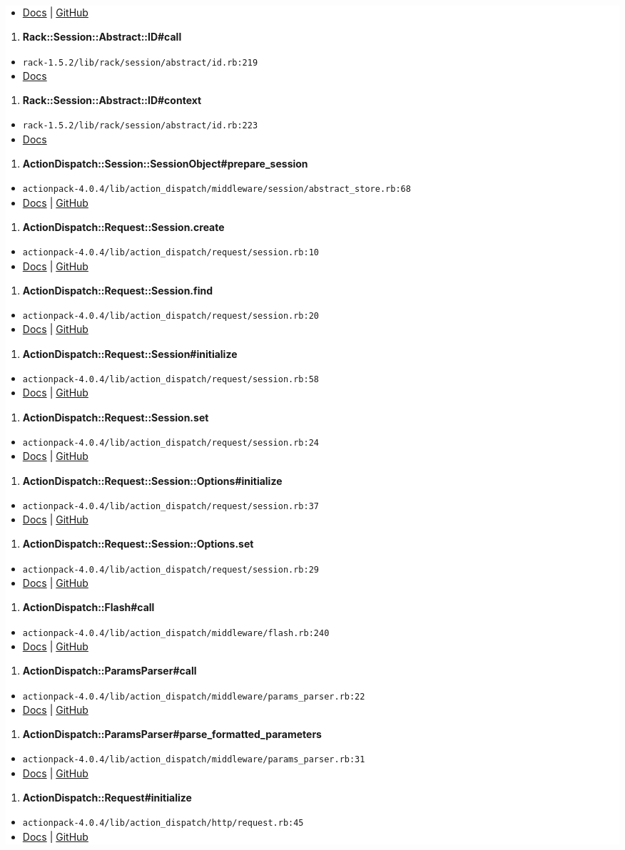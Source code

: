   - [Docs](http://www.omniref.com/?q=ActionDispatch%3A%3ACookies##call) | [GitHub](https://github.com/rails/rails/blob/2abe4b032d080f7177c6f2e34c9124c468e8a293/actionpack/lib/action_dispatch/middleware/cookies.rb#L485)
1. **Rack::Session::Abstract::ID#call**
  - `rack-1.5.2/lib/rack/session/abstract/id.rb:219`
  - [Docs](http://www.omniref.com/?q=Rack%3A%3ASession%3A%3AAbstract%3A%3AID##call)
1. **Rack::Session::Abstract::ID#context**
  - `rack-1.5.2/lib/rack/session/abstract/id.rb:223`
  - [Docs](http://www.omniref.com/?q=Rack%3A%3ASession%3A%3AAbstract%3A%3AID##context)
1. **ActionDispatch::Session::SessionObject#prepare_session**
  - `actionpack-4.0.4/lib/action_dispatch/middleware/session/abstract_store.rb:68`
  - [Docs](http://www.omniref.com/?q=ActionDispatch%3A%3ASession%3A%3ASessionObject##prepare_session) | [GitHub](https://github.com/rails/rails/blob/2abe4b032d080f7177c6f2e34c9124c468e8a293/actionpack/lib/action_dispatch/middleware/session/abstract_store.rb#L68)
1. **ActionDispatch::Request::Session.create**
  - `actionpack-4.0.4/lib/action_dispatch/request/session.rb:10`
  - [Docs](http://www.omniref.com/?q=ActionDispatch%3A%3ARequest%3A%3ASession#.create) | [GitHub](https://github.com/rails/rails/blob/2abe4b032d080f7177c6f2e34c9124c468e8a293/actionpack/lib/action_dispatch/request/session.rb#L10)
1. **ActionDispatch::Request::Session.find**
  - `actionpack-4.0.4/lib/action_dispatch/request/session.rb:20`
  - [Docs](http://www.omniref.com/?q=ActionDispatch%3A%3ARequest%3A%3ASession#.find) | [GitHub](https://github.com/rails/rails/blob/2abe4b032d080f7177c6f2e34c9124c468e8a293/actionpack/lib/action_dispatch/request/session.rb#L20)
1. **ActionDispatch::Request::Session#initialize**
  - `actionpack-4.0.4/lib/action_dispatch/request/session.rb:58`
  - [Docs](http://www.omniref.com/?q=ActionDispatch%3A%3ARequest%3A%3ASession##initialize) | [GitHub](https://github.com/rails/rails/blob/2abe4b032d080f7177c6f2e34c9124c468e8a293/actionpack/lib/action_dispatch/request/session.rb#L58)
1. **ActionDispatch::Request::Session.set**
  - `actionpack-4.0.4/lib/action_dispatch/request/session.rb:24`
  - [Docs](http://www.omniref.com/?q=ActionDispatch%3A%3ARequest%3A%3ASession#.set) | [GitHub](https://github.com/rails/rails/blob/2abe4b032d080f7177c6f2e34c9124c468e8a293/actionpack/lib/action_dispatch/request/session.rb#L24)
1. **ActionDispatch::Request::Session::Options#initialize**
  - `actionpack-4.0.4/lib/action_dispatch/request/session.rb:37`
  - [Docs](http://www.omniref.com/?q=ActionDispatch%3A%3ARequest%3A%3ASession%3A%3AOptions##initialize) | [GitHub](https://github.com/rails/rails/blob/2abe4b032d080f7177c6f2e34c9124c468e8a293/actionpack/lib/action_dispatch/request/session.rb#L37)
1. **ActionDispatch::Request::Session::Options.set**
  - `actionpack-4.0.4/lib/action_dispatch/request/session.rb:29`
  - [Docs](http://www.omniref.com/?q=ActionDispatch%3A%3ARequest%3A%3ASession%3A%3AOptions#.set) | [GitHub](https://github.com/rails/rails/blob/2abe4b032d080f7177c6f2e34c9124c468e8a293/actionpack/lib/action_dispatch/request/session.rb#L29)
1. **ActionDispatch::Flash#call**
  - `actionpack-4.0.4/lib/action_dispatch/middleware/flash.rb:240`
  - [Docs](http://www.omniref.com/?q=ActionDispatch%3A%3AFlash##call) | [GitHub](https://github.com/rails/rails/blob/2abe4b032d080f7177c6f2e34c9124c468e8a293/actionpack/lib/action_dispatch/middleware/flash.rb#L240)
1. **ActionDispatch::ParamsParser#call**
  - `actionpack-4.0.4/lib/action_dispatch/middleware/params_parser.rb:22`
  - [Docs](http://www.omniref.com/?q=ActionDispatch%3A%3AParamsParser##call) | [GitHub](https://github.com/rails/rails/blob/2abe4b032d080f7177c6f2e34c9124c468e8a293/actionpack/lib/action_dispatch/middleware/params_parser.rb#L22)
1. **ActionDispatch::ParamsParser#parse_formatted_parameters**
  - `actionpack-4.0.4/lib/action_dispatch/middleware/params_parser.rb:31`
  - [Docs](http://www.omniref.com/?q=ActionDispatch%3A%3AParamsParser##parse_formatted_parameters) | [GitHub](https://github.com/rails/rails/blob/2abe4b032d080f7177c6f2e34c9124c468e8a293/actionpack/lib/action_dispatch/middleware/params_parser.rb#L31)
1. **ActionDispatch::Request#initialize**
  - `actionpack-4.0.4/lib/action_dispatch/http/request.rb:45`
  - [Docs](http://www.omniref.com/?q=ActionDispatch%3A%3ARequest##initialize) | [GitHub](https://github.com/rails/rails/blob/2abe4b032d080f7177c6f2e34c9124c468e8a293/actionpack/lib/action_dispatch/http/request.rb#L45)